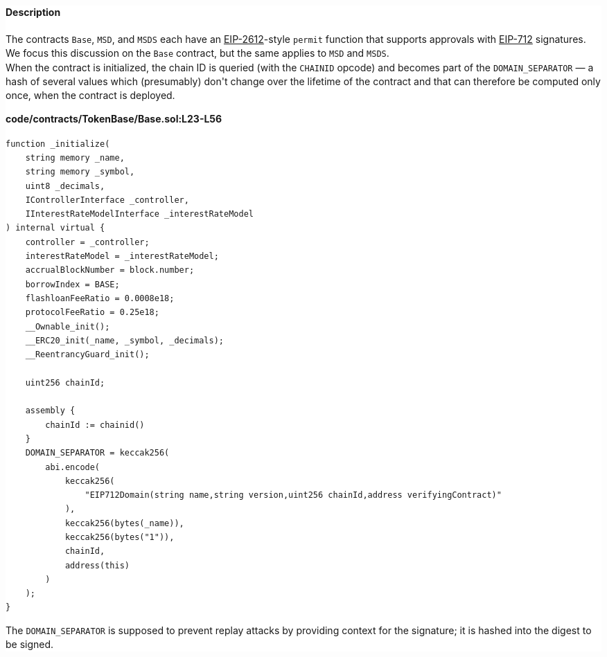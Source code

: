 #### Description

The contracts `Base`, `MSD`, and `MSDS` each have an
[EIP-2612](https://eips.ethereum.org/EIPS/eip-2612)-style `permit` function
that supports approvals with [EIP-712](https://eips.ethereum.org/EIPS/eip-712)
signatures. We focus this discussion on the `Base` contract, but the same
applies to `MSD` and `MSDS`.  
When the contract is initialized, the chain ID is queried (with the `CHAINID`
opcode) and becomes part of the `DOMAIN_SEPARATOR` — a hash of several values
which (presumably) don't change over the lifetime of the contract and that can
therefore be computed only once, when the contract is deployed.

**code/contracts/TokenBase/Base.sol:L23-L56**

    
    
    function _initialize(
        string memory _name,
        string memory _symbol,
        uint8 _decimals,
        IControllerInterface _controller,
        IInterestRateModelInterface _interestRateModel
    ) internal virtual {
        controller = _controller;
        interestRateModel = _interestRateModel;
        accrualBlockNumber = block.number;
        borrowIndex = BASE;
        flashloanFeeRatio = 0.0008e18;
        protocolFeeRatio = 0.25e18;
        __Ownable_init();
        __ERC20_init(_name, _symbol, _decimals);
        __ReentrancyGuard_init();
    
        uint256 chainId;
    
        assembly {
            chainId := chainid()
        }
        DOMAIN_SEPARATOR = keccak256(
            abi.encode(
                keccak256(
                    "EIP712Domain(string name,string version,uint256 chainId,address verifyingContract)"
                ),
                keccak256(bytes(_name)),
                keccak256(bytes("1")),
                chainId,
                address(this)
            )
        );
    }
    

The `DOMAIN_SEPARATOR` is supposed to prevent replay attacks by providing
context for the signature; it is hashed into the digest to be signed.
